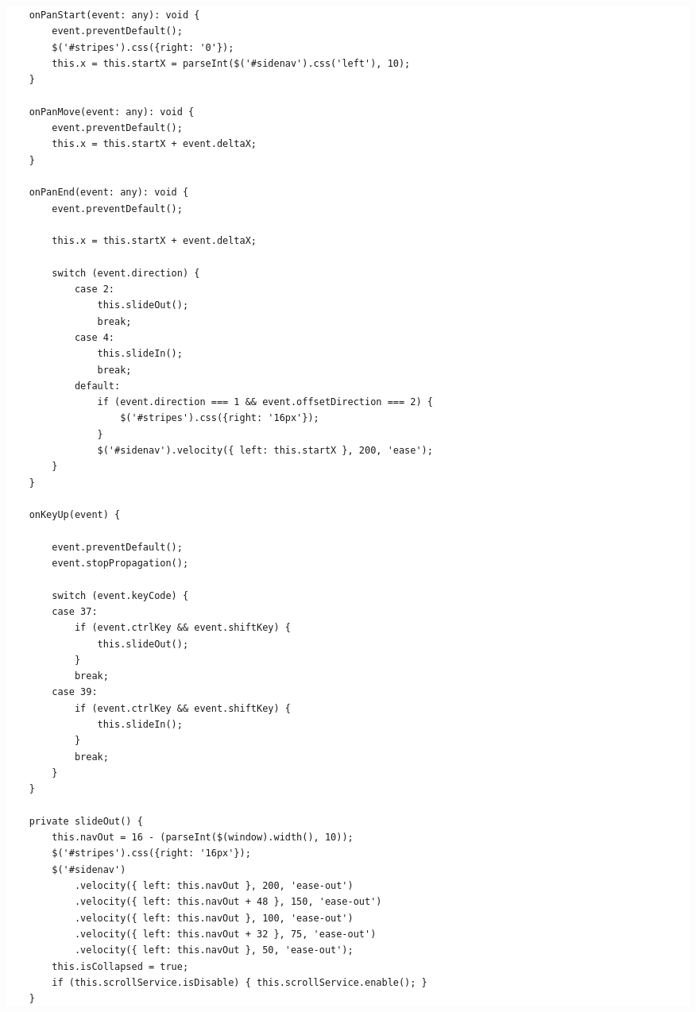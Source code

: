         onPanStart(event: any): void {
            event.preventDefault();
            $('#stripes').css({right: '0'});
            this.x = this.startX = parseInt($('#sidenav').css('left'), 10);
        }

        onPanMove(event: any): void {
            event.preventDefault();
            this.x = this.startX + event.deltaX;
        }

        onPanEnd(event: any): void {
            event.preventDefault();

            this.x = this.startX + event.deltaX;

            switch (event.direction) {
                case 2:
                    this.slideOut();
                    break;
                case 4:
                    this.slideIn();
                    break;
                default:
                    if (event.direction === 1 && event.offsetDirection === 2) {
                        $('#stripes').css({right: '16px'});
                    }
                    $('#sidenav').velocity({ left: this.startX }, 200, 'ease');
            }
        }

        onKeyUp(event) {

            event.preventDefault();
            event.stopPropagation();

            switch (event.keyCode) {
            case 37:
                if (event.ctrlKey && event.shiftKey) {
                    this.slideOut();
                }
                break;
            case 39:
                if (event.ctrlKey && event.shiftKey) {
                    this.slideIn();
                }
                break;
            }
        }

        private slideOut() {
            this.navOut = 16 - (parseInt($(window).width(), 10));
            $('#stripes').css({right: '16px'});
            $('#sidenav')
                .velocity({ left: this.navOut }, 200, 'ease-out')
                .velocity({ left: this.navOut + 48 }, 150, 'ease-out')
                .velocity({ left: this.navOut }, 100, 'ease-out')
                .velocity({ left: this.navOut + 32 }, 75, 'ease-out')
                .velocity({ left: this.navOut }, 50, 'ease-out');
            this.isCollapsed = true;
            if (this.scrollService.isDisable) { this.scrollService.enable(); }
        }
